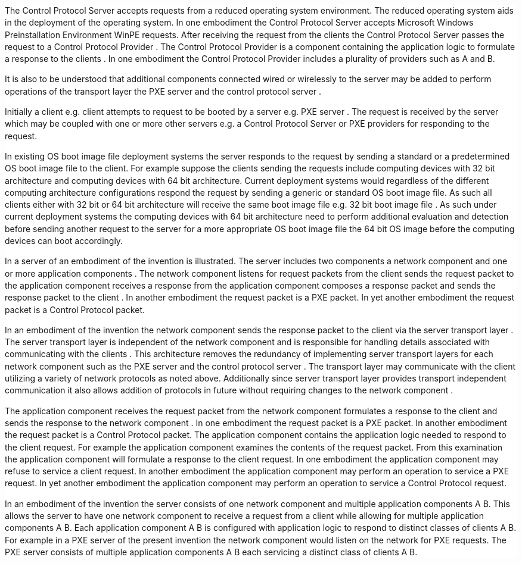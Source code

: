 The Control Protocol Server accepts requests from a reduced operating system environment. The reduced operating system aids in the deployment of the operating system. In one embodiment the Control Protocol Server accepts Microsoft Windows Preinstallation Environment WinPE requests. After receiving the request from the clients the Control Protocol Server passes the request to a Control Protocol Provider . The Control Protocol Provider is a component containing the application logic to formulate a response to the clients . In one embodiment the Control Protocol Provider includes a plurality of providers such as A and B.

It is also to be understood that additional components connected wired or wirelessly to the server may be added to perform operations of the transport layer the PXE server and the control protocol server .

Initially a client e.g. client attempts to request to be booted by a server e.g. PXE server . The request is received by the server which may be coupled with one or more other servers e.g. a Control Protocol Server or PXE providers for responding to the request.

In existing OS boot image file deployment systems the server responds to the request by sending a standard or a predetermined OS boot image file to the client. For example suppose the clients sending the requests include computing devices with 32 bit architecture and computing devices with 64 bit architecture. Current deployment systems would regardless of the different computing architecture configurations respond the request by sending a generic or standard OS boot image file. As such all clients either with 32 bit or 64 bit architecture will receive the same boot image file e.g. 32 bit boot image file . As such under current deployment systems the computing devices with 64 bit architecture need to perform additional evaluation and detection before sending another request to the server for a more appropriate OS boot image file the 64 bit OS image before the computing devices can boot accordingly.

In a server of an embodiment of the invention is illustrated. The server includes two components a network component and one or more application components . The network component listens for request packets from the client sends the request packet to the application component receives a response from the application component composes a response packet and sends the response packet to the client . In another embodiment the request packet is a PXE packet. In yet another embodiment the request packet is a Control Protocol packet.

In an embodiment of the invention the network component sends the response packet to the client via the server transport layer . The server transport layer is independent of the network component and is responsible for handling details associated with communicating with the clients . This architecture removes the redundancy of implementing server transport layers for each network component such as the PXE server and the control protocol server . The transport layer may communicate with the client utilizing a variety of network protocols as noted above. Additionally since server transport layer provides transport independent communication it also allows addition of protocols in future without requiring changes to the network component .

The application component receives the request packet from the network component formulates a response to the client and sends the response to the network component . In one embodiment the request packet is a PXE packet. In another embodiment the request packet is a Control Protocol packet. The application component contains the application logic needed to respond to the client request. For example the application component examines the contents of the request packet. From this examination the application component will formulate a response to the client request. In one embodiment the application component may refuse to service a client request. In another embodiment the application component may perform an operation to service a PXE request. In yet another embodiment the application component may perform an operation to service a Control Protocol request.

In an embodiment of the invention the server consists of one network component and multiple application components A B. This allows the server to have one network component to receive a request from a client while allowing for multiple application components A B. Each application component A B is configured with application logic to respond to distinct classes of clients A B. For example in a PXE server of the present invention the network component would listen on the network for PXE requests. The PXE server consists of multiple application components A B each servicing a distinct class of clients A B.
